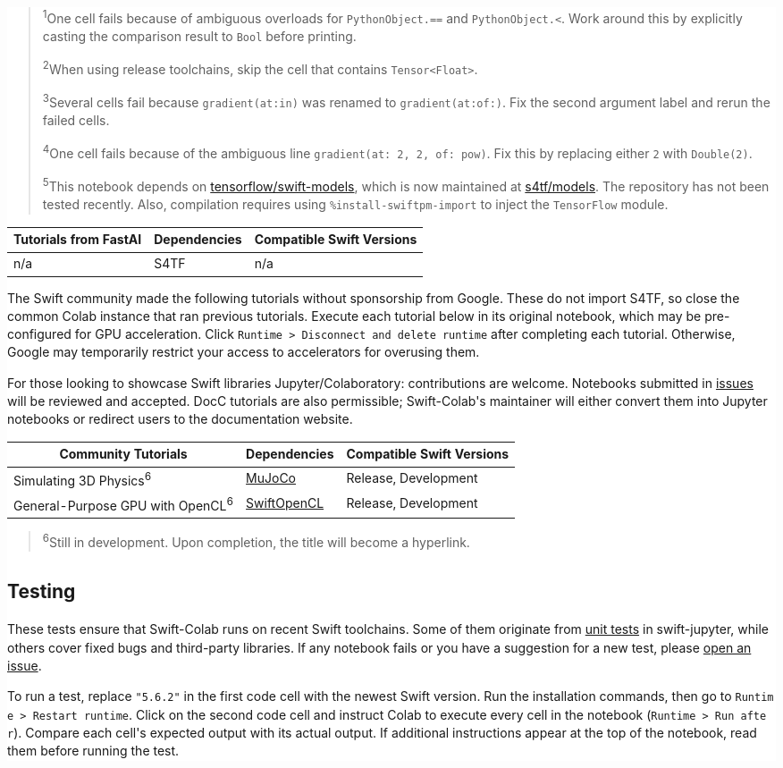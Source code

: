 > <sup>1</sup>One cell fails because of ambiguous overloads for `PythonObject.==` and `PythonObject.<`. Work around this by explicitly casting the comparison result to `Bool` before printing.
>
> <sup>2</sup>When using release toolchains, skip the cell that contains `Tensor<Float>`.
>
> <sup>3</sup>Several cells fail because `gradient(at:in)` was renamed to `gradient(at:of:)`. Fix the second argument label and rerun the failed cells.
>
> <sup>4</sup>One cell fails because of the ambiguous line `gradient(at: 2, 2, of: pow)`. Fix this by replacing either `2` with `Double(2)`.
>
> <sup>5</sup>This notebook depends on [tensorflow/swift-models](https://github.com/tensorflow/swift-models), which is now maintained at [s4tf/models](https://github.com/s4tf/models). The repository has not been tested recently. Also, compilation requires using `%install-swiftpm-import` to inject the `TensorFlow` module.

| Tutorials from FastAI | Dependencies | Compatible Swift Versions |
| --------------------- | ------------ | ------------------------- |
| n/a | S4TF | n/a |

The Swift community made the following tutorials without sponsorship from Google. These do not import S4TF, so close the common Colab instance that ran previous tutorials. Execute each tutorial below in its original notebook, which may be pre-configured for GPU acceleration. Click `Runtime > Disconnect and delete runtime` after completing each tutorial. Otherwise, Google may temporarily restrict your access to accelerators for overusing them.

For those looking to showcase Swift libraries Jupyter/Colaboratory: contributions are welcome. Notebooks submitted in [issues](https://github.com/philipturner/swift-colab/issues) will be reviewed and accepted. DocC tutorials are also permissible; Swift-Colab's maintainer will either convert them into Jupyter notebooks or redirect users to the documentation website.

| Community Tutorials | Dependencies | Compatible Swift Versions |
| ------------------- | ------------ | ------------------------- |
| Simulating 3D Physics<sup>6</sup> | [MuJoCo](https://github.com/deepmind/mujoco) | Release, Development |
| General-Purpose GPU with OpenCL<sup>6</sup> | [SwiftOpenCL](https://github.com/philipturner/swift-opencl) | Release, Development |

> <sup>6</sup>Still in development. Upon completion, the title will become a hyperlink.

## Testing

These tests ensure that Swift-Colab runs on recent Swift toolchains. Some of them originate from [unit tests](https://github.com/google/swift-jupyter/tree/main/test/tests) in swift-jupyter, while others cover fixed bugs and third-party libraries. If any notebook fails or you have a suggestion for a new test, please [open an issue](https://github.com/philipturner/swift-colab/issues).

To run a test, replace `"5.6.2"` in the first code cell with the newest Swift version. Run the installation commands, then go to `Runtime > Restart runtime`. Click on the second code cell and instruct Colab to execute every cell in the notebook (`Runtime > Run after`). Compare each cell's expected output with its actual output. If additional instructions appear at the top of the notebook, read them before running the test.


